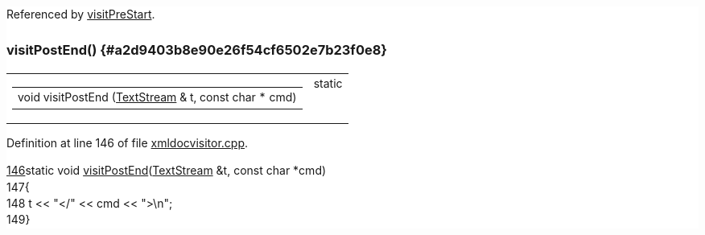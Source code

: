 </div>


Referenced by <a href="#ad2b918f141b60e444314ae661cf02162">visitPreStart</a>.
</div>
</div>

### visitPostEnd() {#a2d9403b8e90e26f54cf6502e7b23f0e8}

<div class="doxyMemberItem">
<div class="doxyMemberProto">
<table class="doxyMemberLabels">
<tr class="doxyMemberLabels">
<td class="doxyMemberLabelsLeft">
<table class="doxyMemberName">
<tr>
<td class="doxyMemberName">void visitPostEnd (<a href="/web-doxygen/docs/api/classes/textstream">TextStream</a> &amp; t, const char * cmd)</td>
</tr>
</table>
</td>
<td class="doxyMemberLabelsRight">
<span class="doxyMemberLabels">
<span class="doxyMemberLabel static">static</span>
</span>
</td>
</tr>
</table>
</div>
<div class="doxyMemberDoc">



Definition at line 146 of file <a href="/web-doxygen/docs/api/files/src/xmldocvisitor-cpp">xmldocvisitor.cpp</a>.

<div class="doxyProgramListing">

<div class="doxyCodeLine"><span class="doxyLineNumber"><a href="#a2d9403b8e90e26f54cf6502e7b23f0e8">146</a></span><span class="doxyLineContent"><span class="doxyHighlightKeyword">static</span><span class="doxyHighlight"> </span><span class="doxyHighlightKeywordType">void</span><span class="doxyHighlight"> <a href="#a2d9403b8e90e26f54cf6502e7b23f0e8">visitPostEnd</a>(<a href="/web-doxygen/docs/api/classes/textstream">TextStream</a> &amp;t, </span><span class="doxyHighlightKeyword">const</span><span class="doxyHighlight"> </span><span class="doxyHighlightKeywordType">char</span><span class="doxyHighlight"> *cmd)</span></span></div>
<div class="doxyCodeLine"><span class="doxyLineNumber">147</span><span class="doxyLineContent"><span class="doxyHighlight">{</span></span></div>
<div class="doxyCodeLine"><span class="doxyLineNumber">148</span><span class="doxyLineContent"><span class="doxyHighlight">  t &lt;&lt; </span><span class="doxyHighlightStringLiteral">"&lt;/"</span><span class="doxyHighlight"> &lt;&lt; cmd &lt;&lt; </span><span class="doxyHighlightStringLiteral">"&gt;\n"</span><span class="doxyHighlight">;</span></span></div>
<div class="doxyCodeLine"><span class="doxyLineNumber">149</span><span class="doxyLineContent"><span class="doxyHighlight">}</span></span></div>

</div>
